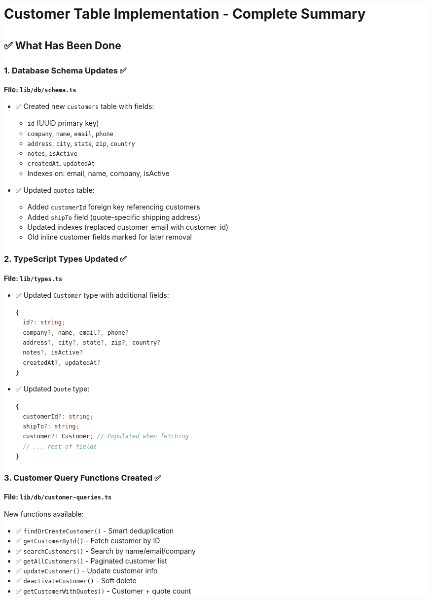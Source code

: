 # Customer Table Implementation - Complete Summary

## ✅ What Has Been Done

### 1. Database Schema Updates ✅
**File: `lib/db/schema.ts`**

- ✅ Created new `customers` table with fields:
  - `id` (UUID primary key)
  - `company`, `name`, `email`, `phone`
  - `address`, `city`, `state`, `zip`, `country`
  - `notes`, `isActive`
  - `createdAt`, `updatedAt`
  - Indexes on: email, name, company, isActive

- ✅ Updated `quotes` table:
  - Added `customerId` foreign key referencing customers
  - Added `shipTo` field (quote-specific shipping address)
  - Updated indexes (replaced customer_email with customer_id)
  - Old inline customer fields marked for later removal

### 2. TypeScript Types Updated ✅
**File: `lib/types.ts`**

- ✅ Updated `Customer` type with additional fields:
  ```typescript
  {
    id?: string;
    company?, name, email?, phone?
    address?, city?, state?, zip?, country?
    notes?, isActive?
    createdAt?, updatedAt?
  }
  ```

- ✅ Updated `Quote` type:
  ```typescript
  {
    customerId?: string;
    shipTo?: string;
    customer?: Customer; // Populated when fetching
    // ... rest of fields
  }
  ```

### 3. Customer Query Functions Created ✅
**File: `lib/db/customer-queries.ts`**

New functions available:
- ✅ `findOrCreateCustomer()` - Smart deduplication
- ✅ `getCustomerById()` - Fetch customer by ID
- ✅ `searchCustomers()` - Search by name/email/company
- ✅ `getAllCustomers()` - Paginated customer list
- ✅ `updateCustomer()` - Update customer info
- ✅ `deactivateCustomer()` - Soft delete
- ✅ `getCustomerWithQuotes()` - Customer + quote count
